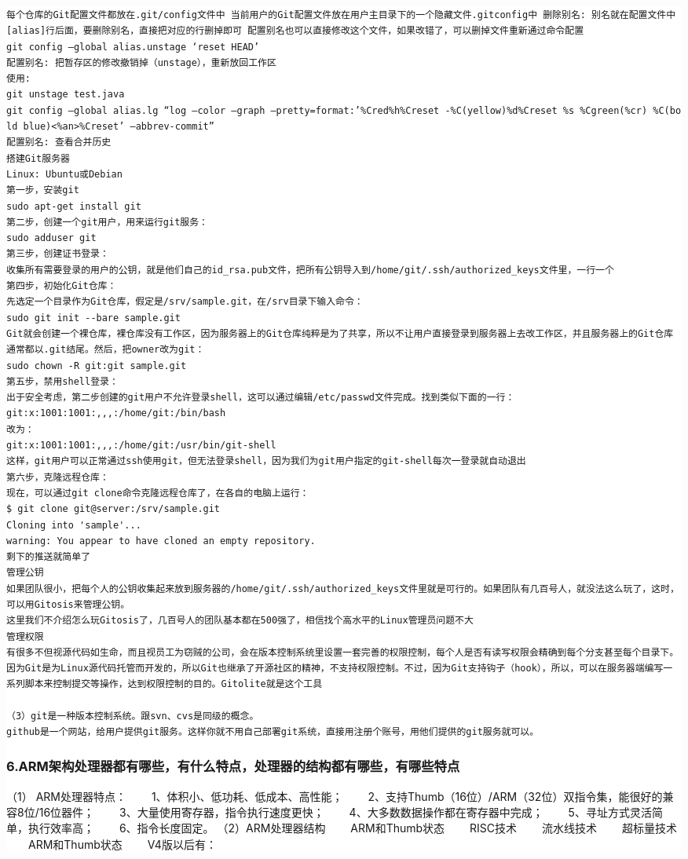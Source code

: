   ```
每个仓库的Git配置文件都放在.git/config文件中 当前用户的Git配置文件放在用户主目录下的一个隐藏文件.gitconfig中 删除别名: 别名就在配置文件中[alias]行后面，要删除别名，直接把对应的行删掉即可 配置别名也可以直接修改这个文件，如果改错了，可以删掉文件重新通过命令配置
git config –global alias.unstage ‘reset HEAD’
配置别名: 把暂存区的修改撤销掉（unstage），重新放回工作区
使用:
git unstage test.java
git config –global alias.lg “log –color –graph –pretty=format:’%Cred%h%Creset -%C(yellow)%d%Creset %s %Cgreen(%cr) %C(bold blue)<%an>%Creset’ –abbrev-commit”
配置别名: 查看合并历史
搭建Git服务器
Linux: Ubuntu或Debian
第一步，安装git
sudo apt-get install git
第二步，创建一个git用户，用来运行git服务：
sudo adduser git
第三步，创建证书登录：
收集所有需要登录的用户的公钥，就是他们自己的id_rsa.pub文件，把所有公钥导入到/home/git/.ssh/authorized_keys文件里，一行一个
第四步，初始化Git仓库：
先选定一个目录作为Git仓库，假定是/srv/sample.git，在/srv目录下输入命令：
sudo git init --bare sample.git
Git就会创建一个裸仓库，裸仓库没有工作区，因为服务器上的Git仓库纯粹是为了共享，所以不让用户直接登录到服务器上去改工作区，并且服务器上的Git仓库通常都以.git结尾。然后，把owner改为git：
sudo chown -R git:git sample.git
第五步，禁用shell登录：
出于安全考虑，第二步创建的git用户不允许登录shell，这可以通过编辑/etc/passwd文件完成。找到类似下面的一行：
git:x:1001:1001:,,,:/home/git:/bin/bash
改为：
git:x:1001:1001:,,,:/home/git:/usr/bin/git-shell
这样，git用户可以正常通过ssh使用git，但无法登录shell，因为我们为git用户指定的git-shell每次一登录就自动退出
第六步，克隆远程仓库：
现在，可以通过git clone命令克隆远程仓库了，在各自的电脑上运行：
$ git clone git@server:/srv/sample.git
Cloning into 'sample'...
warning: You appear to have cloned an empty repository.
剩下的推送就简单了
管理公钥
如果团队很小，把每个人的公钥收集起来放到服务器的/home/git/.ssh/authorized_keys文件里就是可行的。如果团队有几百号人，就没法这么玩了，这时，可以用Gitosis来管理公钥。
这里我们不介绍怎么玩Gitosis了，几百号人的团队基本都在500强了，相信找个高水平的Linux管理员问题不大
管理权限
有很多不但视源代码如生命，而且视员工为窃贼的公司，会在版本控制系统里设置一套完善的权限控制，每个人是否有读写权限会精确到每个分支甚至每个目录下。因为Git是为Linux源代码托管而开发的，所以Git也继承了开源社区的精神，不支持权限控制。不过，因为Git支持钩子（hook），所以，可以在服务器端编写一系列脚本来控制提交等操作，达到权限控制的目的。Gitolite就是这个工具

（3）git是一种版本控制系统。跟svn、cvs是同级的概念。
github是一个网站，给用户提供git服务。这样你就不用自己部署git系统，直接用注册个账号，用他们提供的git服务就可以。
```
### 6.ARM架构处理器都有哪些，有什么特点，处理器的结构都有哪些，有哪些特点
  （1）
    ARM处理器特点：
　　1、体积小、低功耗、低成本、高性能；
　　2、支持Thumb（16位）/ARM（32位）双指令集，能很好的兼容8位/16位器件；
　　3、大量使用寄存器，指令执行速度更快；
　　4、大多数数据操作都在寄存器中完成；
　　5、寻址方式灵活简单，执行效率高；
　　6、指令长度固定。
  （2）ARM处理器结构
　　ARM和Thumb状态
　　RISC技术
　　流水线技术
　　超标量技术
　　ARM和Thumb状态
　　V4版以后有：